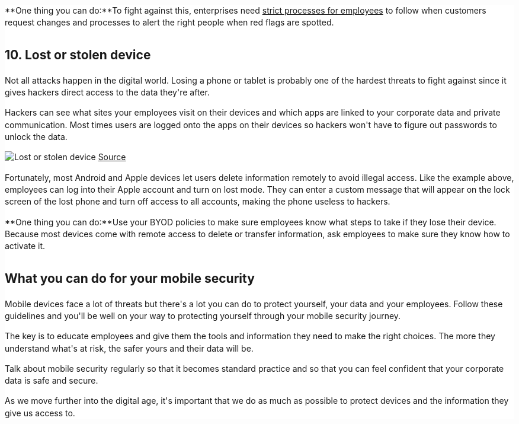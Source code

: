 **One thing you can do:**To fight against this, enterprises need [strict processes for employees](http://www.techrepublic.com/article/report-phishing-attacks-on-the-rise-executives-and-it-workers-most-likely-to-fall-victim/) to follow when customers request changes and processes to alert the right people when red flags are spotted.

## 10. Lost or stolen device

Not all attacks happen in the digital world. Losing a phone or tablet is probably one of the hardest threats to fight against since it gives hackers direct access to the data they're after.

Hackers can see what sites your employees visit on their devices and which apps are linked to your corporate data and private communication. Most times users are logged onto the apps on their devices so hackers won't have to figure out passwords to unlock the data.

![Lost or stolen device](http://media.idownloadblog.com/wp-content/uploads/2014/08/turn-on-lost-mode.png)
[Source](http://www.idownloadblog.com/2014/08/08/how-to-activate-lost-mode-iphone-ipad/)

Fortunately, most Android and Apple devices let users delete information remotely to avoid illegal access. Like the example above, employees can log into their Apple account and turn on lost mode. They can enter a custom message that will appear on the lock screen of the lost phone and turn off access to all accounts, making the phone useless to hackers.

**One thing you can do:**Use your BYOD policies to make sure employees know what steps to take if they lose their device. Because most devices come with remote access to delete or transfer information, ask employees to make sure they know how to activate it.

## What you can do for your mobile security

Mobile devices face a lot of threats but there's a lot you can do to protect yourself, your data and your employees. Follow these guidelines and you'll be well on your way to protecting yourself through your mobile security journey.

The key is to educate employees and give them the tools and information they need to make the right choices. The more they understand what's at risk, the safer yours and their data will be.

Talk about mobile security regularly so that it becomes standard practice and so that you can feel confident that your corporate data is safe and secure.

As we move further into the digital age, it's important that we do as much as possible to protect devices and the information they give us access to.
